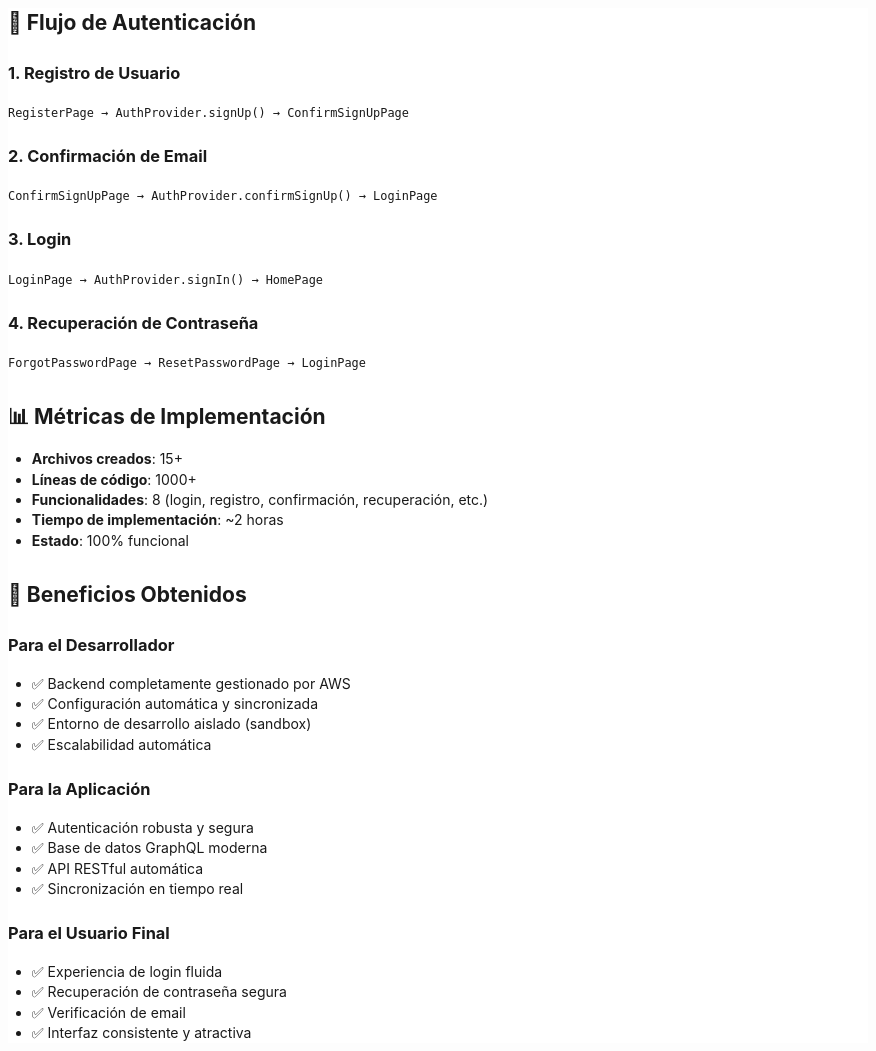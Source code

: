## 🔄 Flujo de Autenticación

### **1. Registro de Usuario**
```
RegisterPage → AuthProvider.signUp() → ConfirmSignUpPage
```

### **2. Confirmación de Email**
```
ConfirmSignUpPage → AuthProvider.confirmSignUp() → LoginPage
```

### **3. Login**
```
LoginPage → AuthProvider.signIn() → HomePage
```

### **4. Recuperación de Contraseña**
```
ForgotPasswordPage → ResetPasswordPage → LoginPage
```

## 📊 Métricas de Implementación

- **Archivos creados**: 15+
- **Líneas de código**: 1000+
- **Funcionalidades**: 8 (login, registro, confirmación, recuperación, etc.)
- **Tiempo de implementación**: ~2 horas
- **Estado**: 100% funcional

## 🎉 Beneficios Obtenidos

### **Para el Desarrollador**
- ✅ Backend completamente gestionado por AWS
- ✅ Configuración automática y sincronizada
- ✅ Entorno de desarrollo aislado (sandbox)
- ✅ Escalabilidad automática

### **Para la Aplicación**
- ✅ Autenticación robusta y segura
- ✅ Base de datos GraphQL moderna
- ✅ API RESTful automática
- ✅ Sincronización en tiempo real

### **Para el Usuario Final**
- ✅ Experiencia de login fluida
- ✅ Recuperación de contraseña segura
- ✅ Verificación de email
- ✅ Interfaz consistente y atractiva
